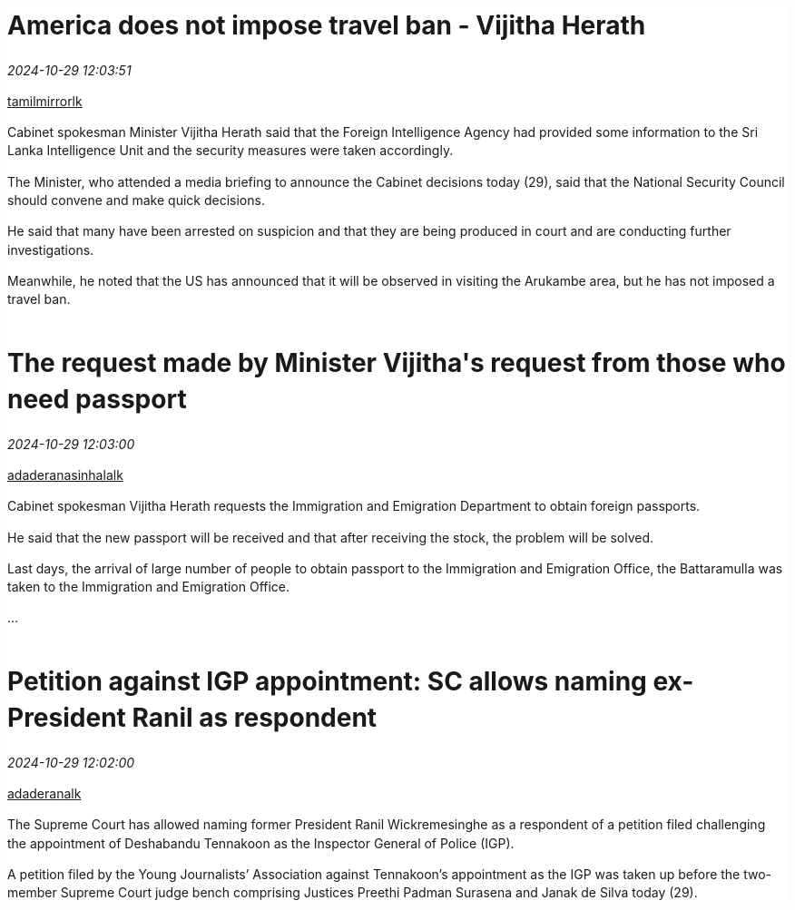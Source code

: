 
# America does not impose travel ban - Vijitha Herath

*2024-10-29 12:03:51*

[tamilmirrorlk](https://www.tamilmirror.lk/செய்திகள்/அமெரிக்கா-பயணத்தடை-விதிக்கவில்லை-விஜித-ஹேரத்/175-346259)

Cabinet spokesman Minister Vijitha Herath said that the Foreign Intelligence Agency had provided some information to the Sri Lanka Intelligence Unit and the security measures were taken accordingly.

The Minister, who attended a media briefing to announce the Cabinet decisions today (29), said that the National Security Council should convene and make quick decisions.

He said that many have been arrested on suspicion and that they are being produced in court and are conducting further investigations.

Meanwhile, he noted that the US has announced that it will be observed in visiting the Arukambe area, but he has not imposed a travel ban.



# The request made by Minister Vijitha's request from those who need passport

*2024-10-29 12:03:00*

[adaderanasinhalalk](http://sinhala.adaderana.lk/news/202684)

Cabinet spokesman Vijitha Herath requests the Immigration and Emigration Department to obtain foreign passports.

He said that the new passport will be received and that after receiving the stock, the problem will be solved.

Last days, the arrival of large number of people to obtain passport to the Immigration and Emigration Office, the Battaramulla was taken to the Immigration and Emigration Office.

...



# Petition against IGP appointment: SC allows naming ex-President Ranil as respondent

*2024-10-29 12:02:00*

[adaderanalk](https://www.adaderana.lk/news/103003/petition-against-igp-appointment-sc-allows-naming-ex-president-ranil-as-respondent)

The Supreme Court has allowed naming former President Ranil Wickremesinghe as a respondent of a petition filed challenging the appointment of Deshabandu Tennakoon as the Inspector General of Police (IGP).

A petition filed by the Young Journalists’ Association against Tennakoon’s appointment as the IGP was taken up before the two-member Supreme Court judge bench comprising Justices Preethi Padman Surasena and Janak de Silva today (29).
